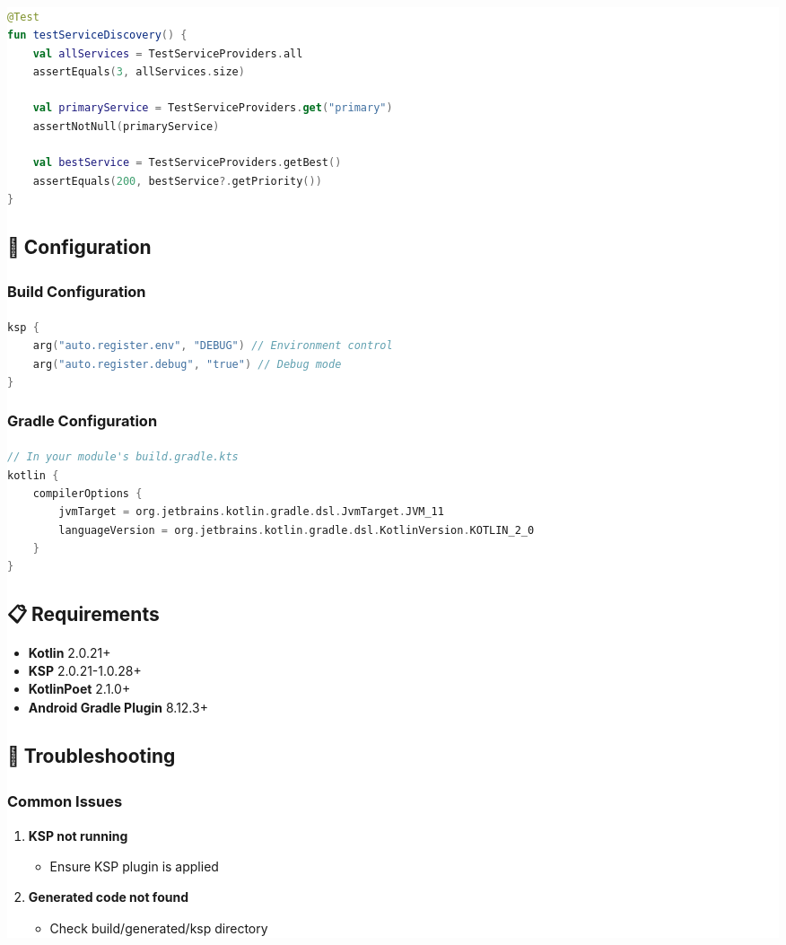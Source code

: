 ```kotlin
@Test
fun testServiceDiscovery() {
    val allServices = TestServiceProviders.all
    assertEquals(3, allServices.size)
    
    val primaryService = TestServiceProviders.get("primary")
    assertNotNull(primaryService)
    
    val bestService = TestServiceProviders.getBest()
    assertEquals(200, bestService?.getPriority())
}
```

## 🔧 Configuration

### Build Configuration

```kotlin
ksp {
    arg("auto.register.env", "DEBUG") // Environment control
    arg("auto.register.debug", "true") // Debug mode
}
```

### Gradle Configuration

```kotlin
// In your module's build.gradle.kts
kotlin {
    compilerOptions {
        jvmTarget = org.jetbrains.kotlin.gradle.dsl.JvmTarget.JVM_11
        languageVersion = org.jetbrains.kotlin.gradle.dsl.KotlinVersion.KOTLIN_2_0
    }
}
```

## 📋 Requirements

- **Kotlin** 2.0.21+
- **KSP** 2.0.21-1.0.28+
- **KotlinPoet** 2.1.0+
- **Android Gradle Plugin** 8.12.3+

## 🐛 Troubleshooting

### Common Issues

1. **KSP not running**
   - Ensure KSP plugin is applied

2. **Generated code not found**
   - Check build/generated/ksp directory
